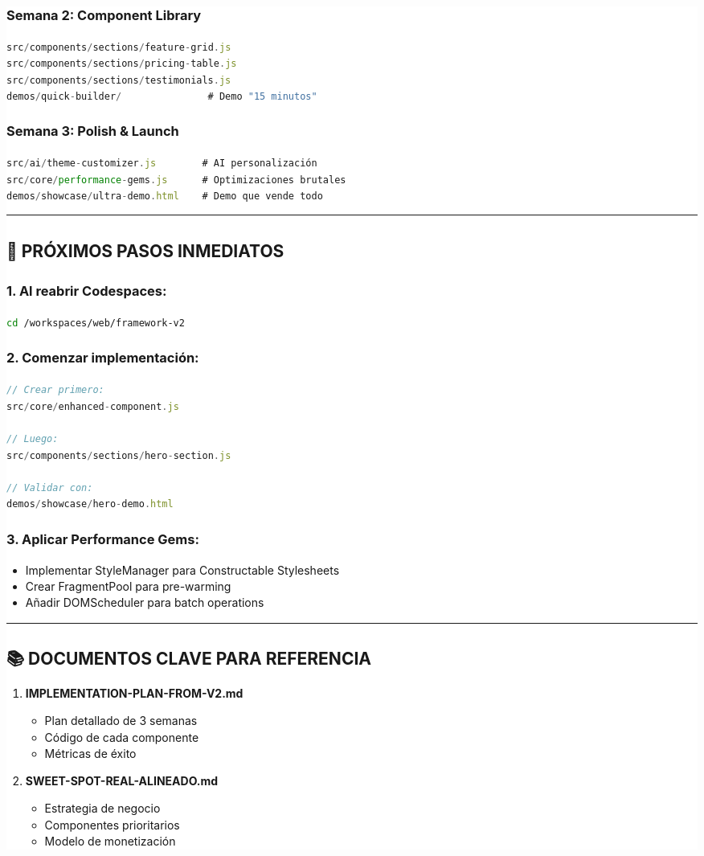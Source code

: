 ### **Semana 2: Component Library**
```javascript
src/components/sections/feature-grid.js
src/components/sections/pricing-table.js
src/components/sections/testimonials.js
demos/quick-builder/               # Demo "15 minutos"
```

### **Semana 3: Polish & Launch**
```javascript
src/ai/theme-customizer.js        # AI personalización
src/core/performance-gems.js      # Optimizaciones brutales
demos/showcase/ultra-demo.html    # Demo que vende todo
```

---

## 🚀 PRÓXIMOS PASOS INMEDIATOS

### **1. Al reabrir Codespaces:**
```bash
cd /workspaces/web/framework-v2
```

### **2. Comenzar implementación:**
```javascript
// Crear primero:
src/core/enhanced-component.js

// Luego:
src/components/sections/hero-section.js

// Validar con:
demos/showcase/hero-demo.html
```

### **3. Aplicar Performance Gems:**
- Implementar StyleManager para Constructable Stylesheets
- Crear FragmentPool para pre-warming
- Añadir DOMScheduler para batch operations

---

## 📚 DOCUMENTOS CLAVE PARA REFERENCIA

1. **IMPLEMENTATION-PLAN-FROM-V2.md**
   - Plan detallado de 3 semanas
   - Código de cada componente
   - Métricas de éxito

2. **SWEET-SPOT-REAL-ALINEADO.md**
   - Estrategia de negocio
   - Componentes prioritarios
   - Modelo de monetización
